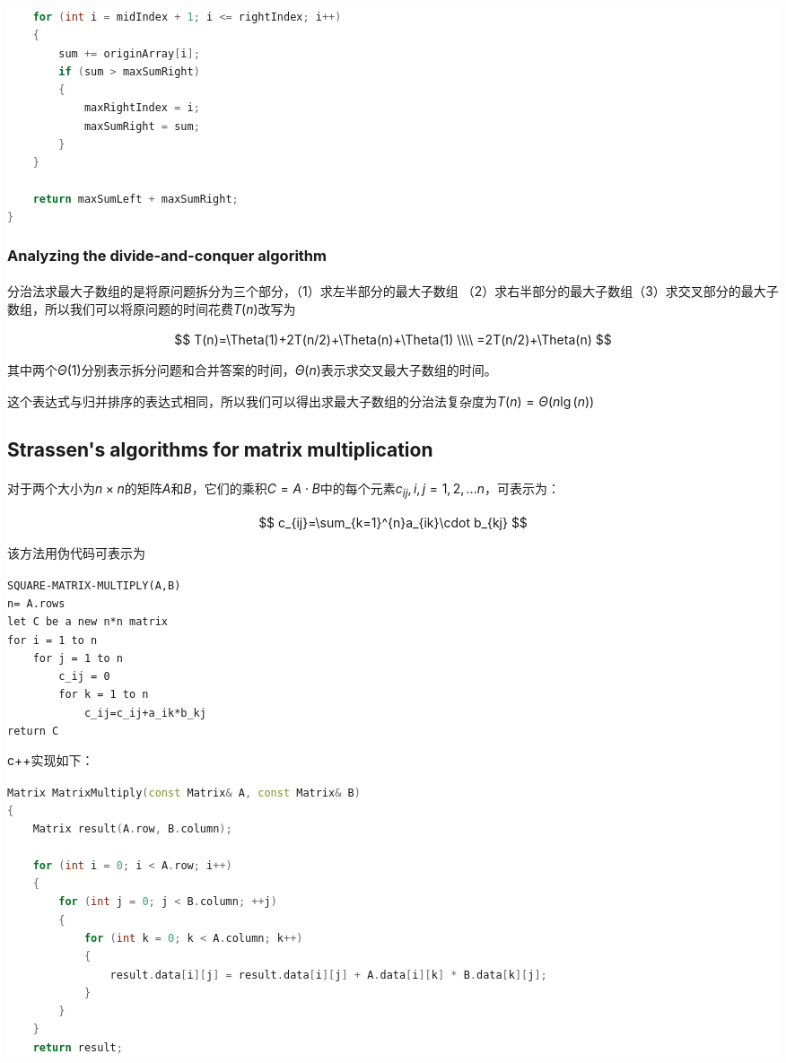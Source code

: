 ```c++
    for (int i = midIndex + 1; i <= rightIndex; i++)
    {
        sum += originArray[i];
        if (sum > maxSumRight)
        {
            maxRightIndex = i;
            maxSumRight = sum;
        }
    }

    return maxSumLeft + maxSumRight;
}
```

### Analyzing the divide-and-conquer algorithm

分治法求最大子数组的是将原问题拆分为三个部分，（1）求左半部分的最大子数组 （2）求右半部分的最大子数组（3）求交叉部分的最大子数组，所以我们可以将原问题的时间花费$T(n)$改写为

$$
T(n)=\Theta(1)+2T(n/2)+\Theta(n)+\Theta(1) \\\\
    =2T(n/2)+\Theta(n)
$$

其中两个$\Theta(1)$分别表示拆分问题和合并答案的时间，$\Theta(n)$表示求交叉最大子数组的时间。

这个表达式与归并排序的表达式相同，所以我们可以得出求最大子数组的分治法复杂度为$T(n)=\Theta(n\lg(n))$

## Strassen's algorithms for matrix multiplication

对于两个大小为$n\times n$的矩阵$A$和$B$，它们的乘积$C=A\cdot B$中的每个元素$c_{ij}, i,j = 1,2,\dotsc n$，可表示为：

$$
c_{ij}=\sum_{k=1}^{n}a_{ik}\cdot b_{kj}
$$

该方法用伪代码可表示为

```pseudocode
SQUARE-MATRIX-MULTIPLY(A,B)
n= A.rows
let C be a new n*n matrix
for i = 1 to n
    for j = 1 to n
        c_ij = 0
        for k = 1 to n
            c_ij=c_ij+a_ik*b_kj
return C
```

c++实现如下：

```cpp
Matrix MatrixMultiply(const Matrix& A, const Matrix& B)
{
    Matrix result(A.row, B.column);

    for (int i = 0; i < A.row; i++)
    {
        for (int j = 0; j < B.column; ++j)
        {
            for (int k = 0; k < A.column; k++)
            {
                result.data[i][j] = result.data[i][j] + A.data[i][k] * B.data[k][j];
            }
        }
    }
    return result;
```